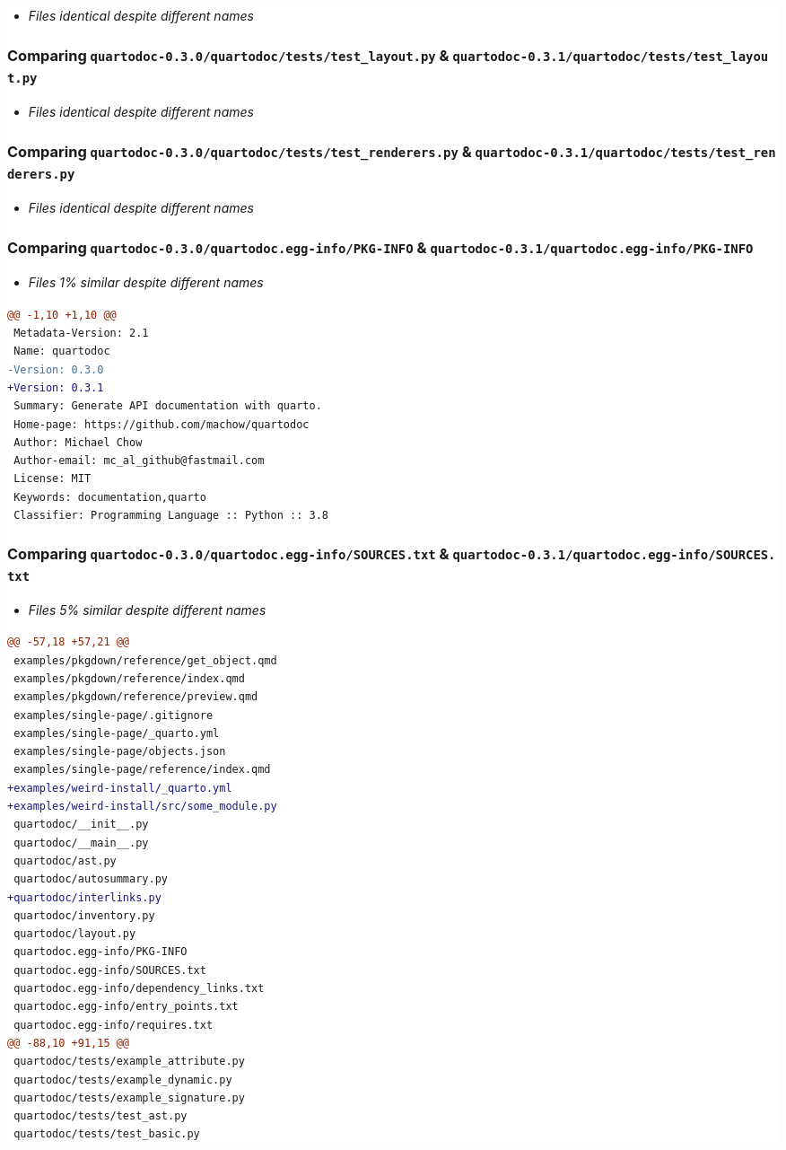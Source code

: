  * *Files identical despite different names*

### Comparing `quartodoc-0.3.0/quartodoc/tests/test_layout.py` & `quartodoc-0.3.1/quartodoc/tests/test_layout.py`

 * *Files identical despite different names*

### Comparing `quartodoc-0.3.0/quartodoc/tests/test_renderers.py` & `quartodoc-0.3.1/quartodoc/tests/test_renderers.py`

 * *Files identical despite different names*

### Comparing `quartodoc-0.3.0/quartodoc.egg-info/PKG-INFO` & `quartodoc-0.3.1/quartodoc.egg-info/PKG-INFO`

 * *Files 1% similar despite different names*

```diff
@@ -1,10 +1,10 @@
 Metadata-Version: 2.1
 Name: quartodoc
-Version: 0.3.0
+Version: 0.3.1
 Summary: Generate API documentation with quarto.
 Home-page: https://github.com/machow/quartodoc
 Author: Michael Chow
 Author-email: mc_al_github@fastmail.com
 License: MIT
 Keywords: documentation,quarto
 Classifier: Programming Language :: Python :: 3.8
```

### Comparing `quartodoc-0.3.0/quartodoc.egg-info/SOURCES.txt` & `quartodoc-0.3.1/quartodoc.egg-info/SOURCES.txt`

 * *Files 5% similar despite different names*

```diff
@@ -57,18 +57,21 @@
 examples/pkgdown/reference/get_object.qmd
 examples/pkgdown/reference/index.qmd
 examples/pkgdown/reference/preview.qmd
 examples/single-page/.gitignore
 examples/single-page/_quarto.yml
 examples/single-page/objects.json
 examples/single-page/reference/index.qmd
+examples/weird-install/_quarto.yml
+examples/weird-install/src/some_module.py
 quartodoc/__init__.py
 quartodoc/__main__.py
 quartodoc/ast.py
 quartodoc/autosummary.py
+quartodoc/interlinks.py
 quartodoc/inventory.py
 quartodoc/layout.py
 quartodoc.egg-info/PKG-INFO
 quartodoc.egg-info/SOURCES.txt
 quartodoc.egg-info/dependency_links.txt
 quartodoc.egg-info/entry_points.txt
 quartodoc.egg-info/requires.txt
@@ -88,10 +91,15 @@
 quartodoc/tests/example_attribute.py
 quartodoc/tests/example_dynamic.py
 quartodoc/tests/example_signature.py
 quartodoc/tests/test_ast.py
 quartodoc/tests/test_basic.py
```